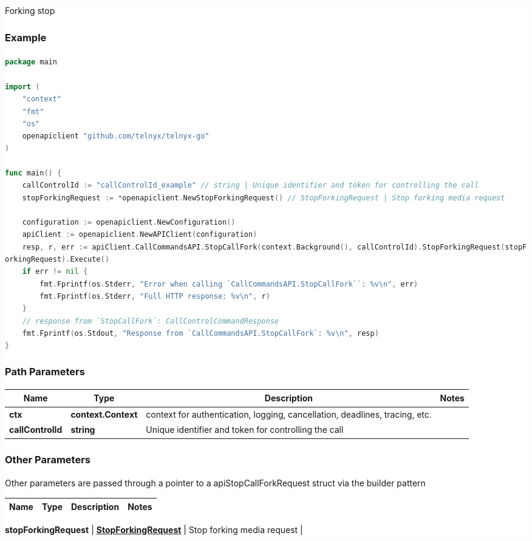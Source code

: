 Forking stop



### Example

```go
package main

import (
	"context"
	"fmt"
	"os"
	openapiclient "github.com/telnyx/telnyx-go"
)

func main() {
	callControlId := "callControlId_example" // string | Unique identifier and token for controlling the call
	stopForkingRequest := *openapiclient.NewStopForkingRequest() // StopForkingRequest | Stop forking media request

	configuration := openapiclient.NewConfiguration()
	apiClient := openapiclient.NewAPIClient(configuration)
	resp, r, err := apiClient.CallCommandsAPI.StopCallFork(context.Background(), callControlId).StopForkingRequest(stopForkingRequest).Execute()
	if err != nil {
		fmt.Fprintf(os.Stderr, "Error when calling `CallCommandsAPI.StopCallFork``: %v\n", err)
		fmt.Fprintf(os.Stderr, "Full HTTP response: %v\n", r)
	}
	// response from `StopCallFork`: CallControlCommandResponse
	fmt.Fprintf(os.Stdout, "Response from `CallCommandsAPI.StopCallFork`: %v\n", resp)
}
```

### Path Parameters


Name | Type | Description  | Notes
------------- | ------------- | ------------- | -------------
**ctx** | **context.Context** | context for authentication, logging, cancellation, deadlines, tracing, etc.
**callControlId** | **string** | Unique identifier and token for controlling the call | 

### Other Parameters

Other parameters are passed through a pointer to a apiStopCallForkRequest struct via the builder pattern


Name | Type | Description  | Notes
------------- | ------------- | ------------- | -------------

 **stopForkingRequest** | [**StopForkingRequest**](StopForkingRequest.md) | Stop forking media request | 
